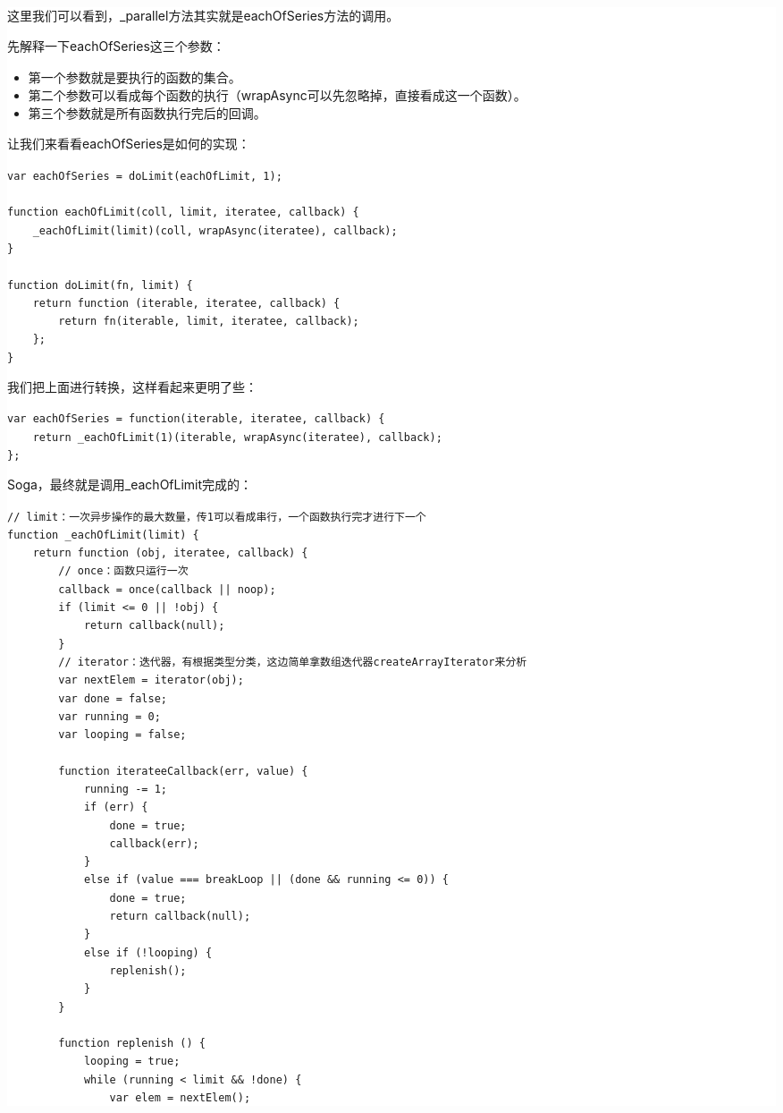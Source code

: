 这里我们可以看到，_parallel方法其实就是eachOfSeries方法的调用。

先解释一下eachOfSeries这三个参数：
 
 - 第一个参数就是要执行的函数的集合。
 - 第二个参数可以看成每个函数的执行（wrapAsync可以先忽略掉，直接看成这一个函数）。
 - 第三个参数就是所有函数执行完后的回调。

让我们来看看eachOfSeries是如何的实现：

```
var eachOfSeries = doLimit(eachOfLimit, 1);

function eachOfLimit(coll, limit, iteratee, callback) {
    _eachOfLimit(limit)(coll, wrapAsync(iteratee), callback);
}

function doLimit(fn, limit) {
    return function (iterable, iteratee, callback) {
        return fn(iterable, limit, iteratee, callback);
    };
}
```

我们把上面进行转换，这样看起来更明了些：

```
var eachOfSeries = function(iterable, iteratee, callback) {
    return _eachOfLimit(1)(iterable, wrapAsync(iteratee), callback);
};
```

Soga，最终就是调用_eachOfLimit完成的：

```
// limit：一次异步操作的最大数量，传1可以看成串行，一个函数执行完才进行下一个
function _eachOfLimit(limit) {
    return function (obj, iteratee, callback) {
        // once：函数只运行一次
        callback = once(callback || noop);
        if (limit <= 0 || !obj) {
            return callback(null);
        }
        // iterator：迭代器，有根据类型分类，这边简单拿数组迭代器createArrayIterator来分析
        var nextElem = iterator(obj);
        var done = false;
        var running = 0;
        var looping = false;

        function iterateeCallback(err, value) {
            running -= 1;
            if (err) {
                done = true;
                callback(err);
            }
            else if (value === breakLoop || (done && running <= 0)) {
                done = true;
                return callback(null);
            }
            else if (!looping) {
                replenish();
            }
        }

        function replenish () {
            looping = true;
            while (running < limit && !done) {
                var elem = nextElem();
```